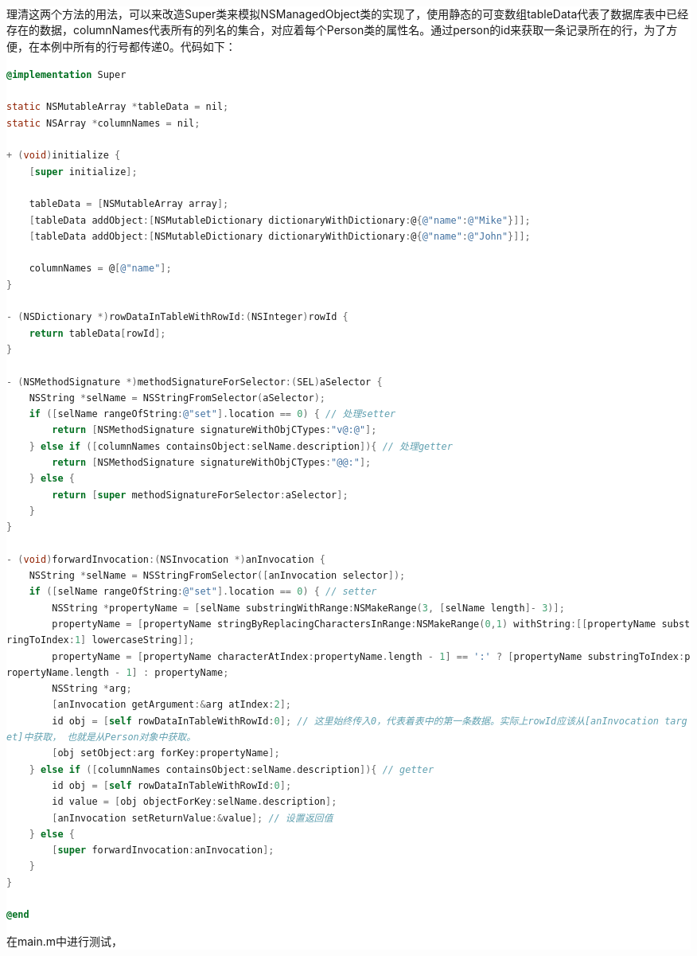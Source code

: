 理清这两个方法的用法，可以来改造Super类来模拟NSManagedObject类的实现了，使用静态的可变数组tableData代表了数据库表中已经存在的数据，columnNames代表所有的列名的集合，对应着每个Person类的属性名。通过person的id来获取一条记录所在的行，为了方便，在本例中所有的行号都传递0。代码如下：

```objectivec
@implementation Super

static NSMutableArray *tableData = nil;
static NSArray *columnNames = nil;

+ (void)initialize {
    [super initialize];
    
    tableData = [NSMutableArray array];
    [tableData addObject:[NSMutableDictionary dictionaryWithDictionary:@{@"name":@"Mike"}]];
    [tableData addObject:[NSMutableDictionary dictionaryWithDictionary:@{@"name":@"John"}]];
    
    columnNames = @[@"name"];
}

- (NSDictionary *)rowDataInTableWithRowId:(NSInteger)rowId {
    return tableData[rowId];
}

- (NSMethodSignature *)methodSignatureForSelector:(SEL)aSelector {
    NSString *selName = NSStringFromSelector(aSelector);
    if ([selName rangeOfString:@"set"].location == 0) { // 处理setter
        return [NSMethodSignature signatureWithObjCTypes:"v@:@"];
    } else if ([columnNames containsObject:selName.description]){ // 处理getter
        return [NSMethodSignature signatureWithObjCTypes:"@@:"];
    } else {
        return [super methodSignatureForSelector:aSelector];
    }
}

- (void)forwardInvocation:(NSInvocation *)anInvocation {
    NSString *selName = NSStringFromSelector([anInvocation selector]);
    if ([selName rangeOfString:@"set"].location == 0) { // setter
        NSString *propertyName = [selName substringWithRange:NSMakeRange(3, [selName length]- 3)];
        propertyName = [propertyName stringByReplacingCharactersInRange:NSMakeRange(0,1) withString:[[propertyName substringToIndex:1] lowercaseString]];
        propertyName = [propertyName characterAtIndex:propertyName.length - 1] == ':' ? [propertyName substringToIndex:propertyName.length - 1] : propertyName;
        NSString *arg;
        [anInvocation getArgument:&arg atIndex:2];
        id obj = [self rowDataInTableWithRowId:0]; // 这里始终传入0，代表着表中的第一条数据。实际上rowId应该从[anInvocation target]中获取， 也就是从Person对象中获取。
        [obj setObject:arg forKey:propertyName];
    } else if ([columnNames containsObject:selName.description]){ // getter
        id obj = [self rowDataInTableWithRowId:0];
        id value = [obj objectForKey:selName.description];
        [anInvocation setReturnValue:&value]; // 设置返回值
    } else {
        [super forwardInvocation:anInvocation];
    }
}

@end
```
在main.m中进行测试，
